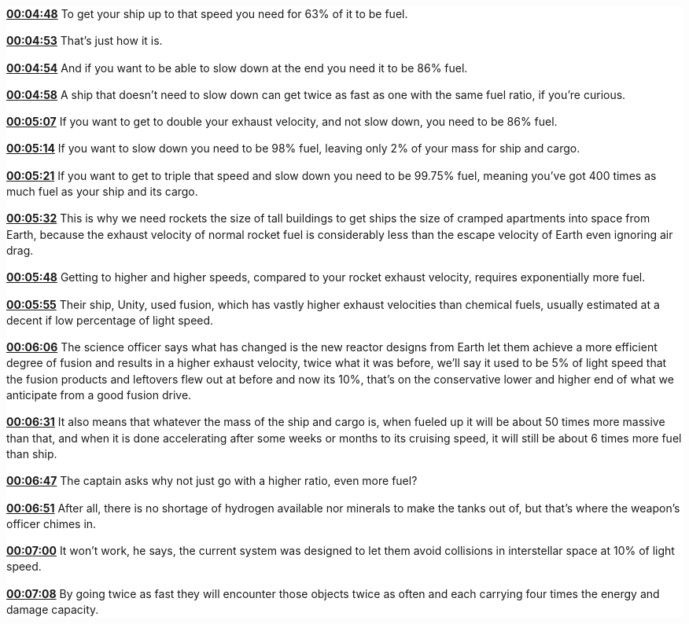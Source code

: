 **[00:04:48](https://youtube.com/watch?v=s6BQSgidbmc&t=00h04m48s)**  To get your ship up to that speed you need for 63% of it to be fuel. 

**[00:04:53](https://youtube.com/watch?v=s6BQSgidbmc&t=00h04m53s)**  That’s just how it is. 

**[00:04:54](https://youtube.com/watch?v=s6BQSgidbmc&t=00h04m54s)**  And if you want to be able to slow down at the end you need it to be 86% fuel. 

**[00:04:58](https://youtube.com/watch?v=s6BQSgidbmc&t=00h04m58s)**  A ship that doesn’t need to slow down can get twice as fast as one with the same fuel ratio, if you’re curious. 

**[00:05:07](https://youtube.com/watch?v=s6BQSgidbmc&t=00h05m07s)**  If you want to get to double your exhaust velocity, and not slow down, you need to be 86% fuel. 

**[00:05:14](https://youtube.com/watch?v=s6BQSgidbmc&t=00h05m14s)**  If you want to slow down you need to be 98% fuel, leaving only 2% of your mass for ship and cargo. 

**[00:05:21](https://youtube.com/watch?v=s6BQSgidbmc&t=00h05m21s)**  If you want to get to triple that speed and slow down you need to be 99.75% fuel, meaning you’ve got 400 times as much fuel as your ship and its cargo. 

**[00:05:32](https://youtube.com/watch?v=s6BQSgidbmc&t=00h05m32s)**  This is why we need rockets the size of tall buildings to get ships the size of cramped apartments into space from Earth, because the exhaust velocity of normal rocket fuel is considerably less than the escape velocity of Earth even ignoring air drag. 

**[00:05:48](https://youtube.com/watch?v=s6BQSgidbmc&t=00h05m48s)**  Getting to higher and higher speeds, compared to your rocket exhaust velocity, requires exponentially more fuel. 

**[00:05:55](https://youtube.com/watch?v=s6BQSgidbmc&t=00h05m55s)**  Their ship, Unity, used fusion, which has vastly higher exhaust velocities than chemical fuels, usually estimated at a decent if low percentage of light speed. 

**[00:06:06](https://youtube.com/watch?v=s6BQSgidbmc&t=00h06m06s)**  The science officer says what has changed is the new reactor designs from Earth let them achieve a more efficient degree of fusion and results in a higher exhaust velocity, twice what it was before, we’ll say it used to be 5% of light speed that the fusion products and leftovers flew out at before and now its 10%, that’s on the conservative lower and higher end of what we anticipate from a good fusion drive. 

**[00:06:31](https://youtube.com/watch?v=s6BQSgidbmc&t=00h06m31s)**  It also means that whatever the mass of the ship and cargo is, when fueled up it will be about 50 times more massive than that, and when it is done accelerating after some weeks or months to its cruising speed, it will still be about 6 times more fuel than ship. 

**[00:06:47](https://youtube.com/watch?v=s6BQSgidbmc&t=00h06m47s)**  The captain asks why not just go with a higher ratio, even more fuel? 

**[00:06:51](https://youtube.com/watch?v=s6BQSgidbmc&t=00h06m51s)**  After all, there is no shortage of hydrogen available nor minerals to make the tanks out of, but that’s where the weapon’s officer chimes in. 

**[00:07:00](https://youtube.com/watch?v=s6BQSgidbmc&t=00h07m00s)**  It won’t work, he says, the current system was designed to let them avoid collisions in interstellar space at 10% of light speed. 

**[00:07:08](https://youtube.com/watch?v=s6BQSgidbmc&t=00h07m08s)**  By going twice as fast they will encounter those objects twice as often and each carrying four times the energy and damage capacity. 
